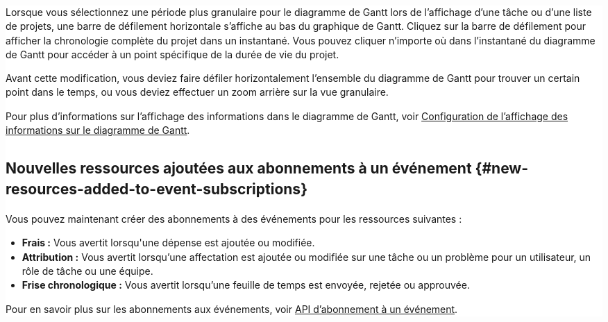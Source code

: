 Lorsque vous sélectionnez une période plus granulaire pour le diagramme de Gantt lors de l’affichage d’une tâche ou d’une liste de projets, une barre de défilement horizontale s’affiche au bas du graphique de Gantt. Cliquez sur la barre de défilement pour afficher la chronologie complète du projet dans un instantané. Vous pouvez cliquer n’importe où dans l’instantané du diagramme de Gantt pour accéder à un point spécifique de la durée de vie du projet.

Avant cette modification, vous deviez faire défiler horizontalement l’ensemble du diagramme de Gantt pour trouver un certain point dans le temps, ou vous deviez effectuer un zoom arrière sur la vue granulaire.

Pour plus d’informations sur l’affichage des informations dans le diagramme de Gantt, voir [Configuration de l’affichage des informations sur le diagramme de Gantt](../../../../manage-work/gantt-chart/use-the-gantt-chart/configure-info-on-gantt-chart.md).

## Nouvelles ressources ajoutées aux abonnements à un événement {#new-resources-added-to-event-subscriptions}

Vous pouvez maintenant créer des abonnements à des événements pour les ressources suivantes :

* **Frais :** Vous avertit lorsqu&#39;une dépense est ajoutée ou modifiée.
* **Attribution :** Vous avertit lorsqu’une affectation est ajoutée ou modifiée sur une tâche ou un problème pour un utilisateur, un rôle de tâche ou une équipe.
* **Frise chronologique :** Vous avertit lorsqu’une feuille de temps est envoyée, rejetée ou approuvée.

Pour en savoir plus sur les abonnements aux événements, voir [API d’abonnement à un événement](../../../../wf-api/general/event-subs-api.md).
